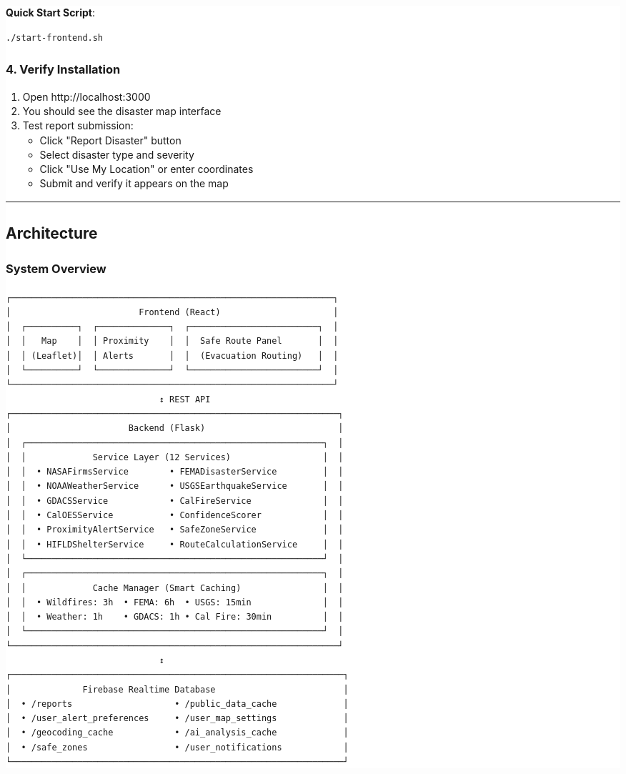 **Quick Start Script**:
```bash
./start-frontend.sh
```

### 4. Verify Installation
1. Open http://localhost:3000
2. You should see the disaster map interface
3. Test report submission:
   - Click "Report Disaster" button
   - Select disaster type and severity
   - Click "Use My Location" or enter coordinates
   - Submit and verify it appears on the map

---

## Architecture

### System Overview

```
┌───────────────────────────────────────────────────────────────┐
│                         Frontend (React)                      │
│  ┌──────────┐  ┌──────────────┐  ┌─────────────────────────┐  │
│  │   Map    │  │ Proximity    │  │  Safe Route Panel       │  │
│  │ (Leaflet)│  │ Alerts       │  │  (Evacuation Routing)   │  │
│  └──────────┘  └──────────────┘  └─────────────────────────┘  │
└───────────────────────────────────────────────────────────────┘
                              ↕ REST API
┌────────────────────────────────────────────────────────────────┐
│                       Backend (Flask)                          │
│  ┌──────────────────────────────────────────────────────────┐  │
│  │             Service Layer (12 Services)                  │  │
│  │  • NASAFirmsService        • FEMADisasterService         │  │
│  │  • NOAAWeatherService      • USGSEarthquakeService       │  │
│  │  • GDACSService            • CalFireService              │  │
│  │  • CalOESService           • ConfidenceScorer            │  │
│  │  • ProximityAlertService   • SafeZoneService             │  │
│  │  • HIFLDShelterService     • RouteCalculationService     │  │
│  └──────────────────────────────────────────────────────────┘  │
│  ┌──────────────────────────────────────────────────────────┐  │
│  │             Cache Manager (Smart Caching)                │  │
│  │  • Wildfires: 3h  • FEMA: 6h  • USGS: 15min              │  │
│  │  • Weather: 1h    • GDACS: 1h • Cal Fire: 30min          │  │
│  └──────────────────────────────────────────────────────────┘  │
└────────────────────────────────────────────────────────────────┘
                              ↕
┌─────────────────────────────────────────────────────────────────┐
│              Firebase Realtime Database                         │
│  • /reports                    • /public_data_cache             │
│  • /user_alert_preferences     • /user_map_settings             │
│  • /geocoding_cache            • /ai_analysis_cache             │
│  • /safe_zones                 • /user_notifications            │
└─────────────────────────────────────────────────────────────────┘
```
